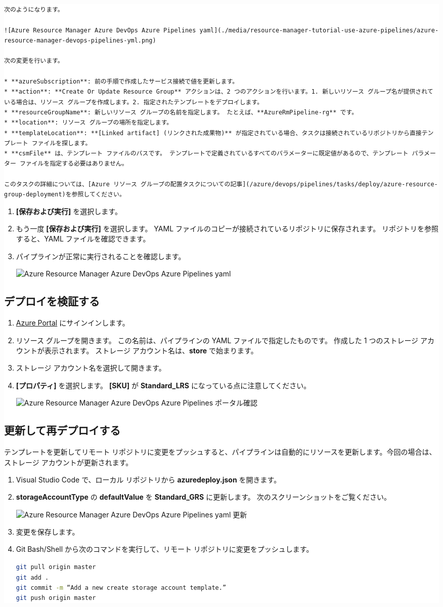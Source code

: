     次のようになります。

    ![Azure Resource Manager Azure DevOps Azure Pipelines yaml](./media/resource-manager-tutorial-use-azure-pipelines/azure-resource-manager-devops-pipelines-yml.png)

    次の変更を行います。

    * **azureSubscription**: 前の手順で作成したサービス接続で値を更新します。
    * **action**: **Create Or Update Resource Group** アクションは、2 つのアクションを行います。1. 新しいリソース グループ名が提供されている場合は、リソース グループを作成します。2. 指定されたテンプレートをデプロイします。
    * **resourceGroupName**: 新しいリソース グループの名前を指定します。 たとえば、**AzureRmPipeline-rg** です。
    * **location**: リソース グループの場所を指定します。
    * **templateLocation**: **[Linked artifact] (リンクされた成果物)** が指定されている場合、タスクは接続されているリポジトリから直接テンプレート ファイルを探します。
    * **csmFile** は、テンプレート ファイルのパスです。 テンプレートで定義されているすべてのパラメーターに既定値があるので、テンプレート パラメーター ファイルを指定する必要はありません。

    このタスクの詳細については、[Azure リソース グループの配置タスクについての記事](/azure/devops/pipelines/tasks/deploy/azure-resource-group-deployment)を参照してください。
1. **[保存および実行]** を選択します。
1. もう一度 **[保存および実行]** を選択します。 YAML ファイルのコピーが接続されているリポジトリに保存されます。 リポジトリを参照すると、YAML ファイルを確認できます。
1. パイプラインが正常に実行されることを確認します。

    ![Azure Resource Manager Azure DevOps Azure Pipelines yaml](./media/resource-manager-tutorial-use-azure-pipelines/azure-resource-manager-devops-pipelines-status.png)

## <a name="verify-the-deployment"></a>デプロイを検証する

1. [Azure Portal](https://portal.azure.com) にサインインします。
1. リソース グループを開きます。 この名前は、パイプラインの YAML ファイルで指定したものです。  作成した 1 つのストレージ アカウントが表示されます。  ストレージ アカウント名は、**store** で始まります。
1. ストレージ アカウント名を選択して開きます。
1. **[プロパティ]** を選択します。 **[SKU]** が **Standard_LRS** になっている点に注意してください。

    ![Azure Resource Manager Azure DevOps Azure Pipelines ポータル確認](./media/resource-manager-tutorial-use-azure-pipelines/azure-resource-manager-devops-pipelines-portal-verification.png)

## <a name="update-and-redeploy"></a>更新して再デプロイする

テンプレートを更新してリモート リポジトリに変更をプッシュすると、パイプラインは自動的にリソースを更新します。今回の場合は、ストレージ アカウントが更新されます。

1. Visual Studio Code で、ローカル リポジトリから **azuredeploy.json** を開きます。
1. **storageAccountType** の **defaultValue** を **Standard_GRS** に更新します。 次のスクリーンショットをご覧ください。

    ![Azure Resource Manager Azure DevOps Azure Pipelines yaml 更新](./media/resource-manager-tutorial-use-azure-pipelines/azure-resource-manager-devops-pipelines-update-yml.png)

1. 変更を保存します。
1. Git Bash/Shell から次のコマンドを実行して、リモート リポジトリに変更をプッシュします。

    ```bash
    git pull origin master
    git add .
    git commit -m “Add a new create storage account template.”
    git push origin master
    ```

